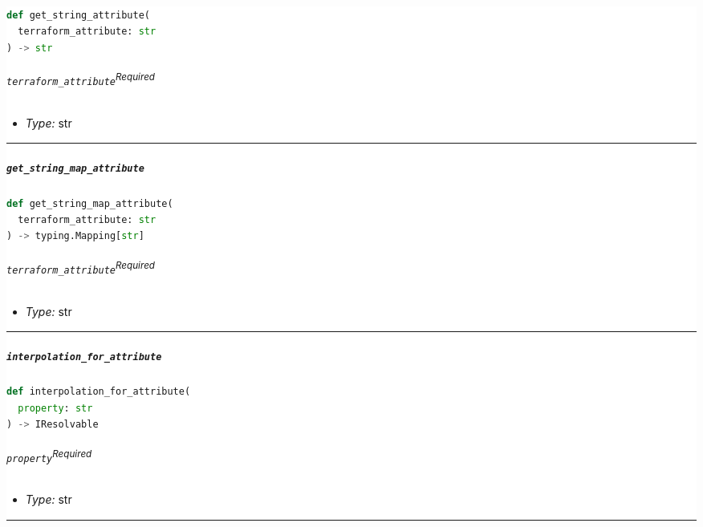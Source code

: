 ```python
def get_string_attribute(
  terraform_attribute: str
) -> str
```

###### `terraform_attribute`<sup>Required</sup> <a name="terraform_attribute" id="rhizo-co-terraform-provider-oci.dataOciSecretsSecretbundleVersions.DataOciSecretsSecretbundleVersionsFilterOutputReference.getStringAttribute.parameter.terraformAttribute"></a>

- *Type:* str

---

##### `get_string_map_attribute` <a name="get_string_map_attribute" id="rhizo-co-terraform-provider-oci.dataOciSecretsSecretbundleVersions.DataOciSecretsSecretbundleVersionsFilterOutputReference.getStringMapAttribute"></a>

```python
def get_string_map_attribute(
  terraform_attribute: str
) -> typing.Mapping[str]
```

###### `terraform_attribute`<sup>Required</sup> <a name="terraform_attribute" id="rhizo-co-terraform-provider-oci.dataOciSecretsSecretbundleVersions.DataOciSecretsSecretbundleVersionsFilterOutputReference.getStringMapAttribute.parameter.terraformAttribute"></a>

- *Type:* str

---

##### `interpolation_for_attribute` <a name="interpolation_for_attribute" id="rhizo-co-terraform-provider-oci.dataOciSecretsSecretbundleVersions.DataOciSecretsSecretbundleVersionsFilterOutputReference.interpolationForAttribute"></a>

```python
def interpolation_for_attribute(
  property: str
) -> IResolvable
```

###### `property`<sup>Required</sup> <a name="property" id="rhizo-co-terraform-provider-oci.dataOciSecretsSecretbundleVersions.DataOciSecretsSecretbundleVersionsFilterOutputReference.interpolationForAttribute.parameter.property"></a>

- *Type:* str

---
